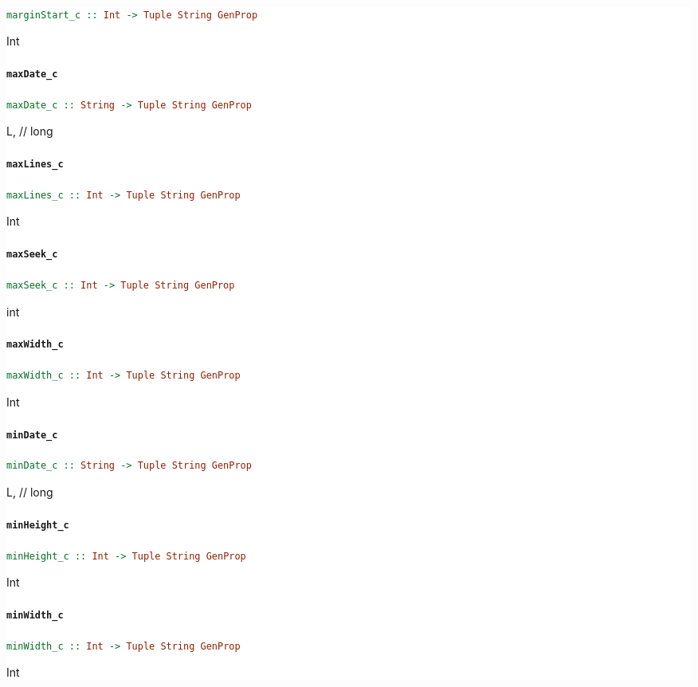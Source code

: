 ``` purescript
marginStart_c :: Int -> Tuple String GenProp
```

Int

#### `maxDate_c`

``` purescript
maxDate_c :: String -> Tuple String GenProp
```

L, // long

#### `maxLines_c`

``` purescript
maxLines_c :: Int -> Tuple String GenProp
```

Int

#### `maxSeek_c`

``` purescript
maxSeek_c :: Int -> Tuple String GenProp
```

int

#### `maxWidth_c`

``` purescript
maxWidth_c :: Int -> Tuple String GenProp
```

Int

#### `minDate_c`

``` purescript
minDate_c :: String -> Tuple String GenProp
```

L, // long

#### `minHeight_c`

``` purescript
minHeight_c :: Int -> Tuple String GenProp
```

Int

#### `minWidth_c`

``` purescript
minWidth_c :: Int -> Tuple String GenProp
```

Int
